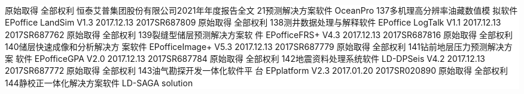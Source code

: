 原始取得
全部权利
恒泰艾普集团股份有限公司2021年年度报告全文
21预测解决方案软件
OceanPro
137多机理高分辨率油藏数值模
拟软件
EPoffice
LandSim
V1.3
2017.12.13
2017SR687809
原始取得
全部权利
138测井数据处理与解释软件
EPoffice
LogTalk
V1.1
2017.12.13
2017SR687762
原始取得
全部权利
139裂缝型储层预测解决方案软
件
EPofficeFRS+
V4.3
2017.12.13
2017SR687816
原始取得
全部权利
140储层快速成像和分析解决方
案软件
EPofficeImage+
V5.3
2017.12.13
2017SR687779
原始取得
全部权利
141钻前地层压力预测解决方案
软件
EPofficeGPA
V2.0
2017.12.13
2017SR687784
原始取得
全部权利
142地震资料处理系统软件
LD-DPSeis
V4.2
2017.12.13
2017SR687772
原始取得
全部权利
143油气勘探开发一体化软件平
台
EPplatform
V2.3
2017.01.20
2017SR020890
原始取得
全部权利
144静校正一体化解决方案软件
LD-SAGA
solution